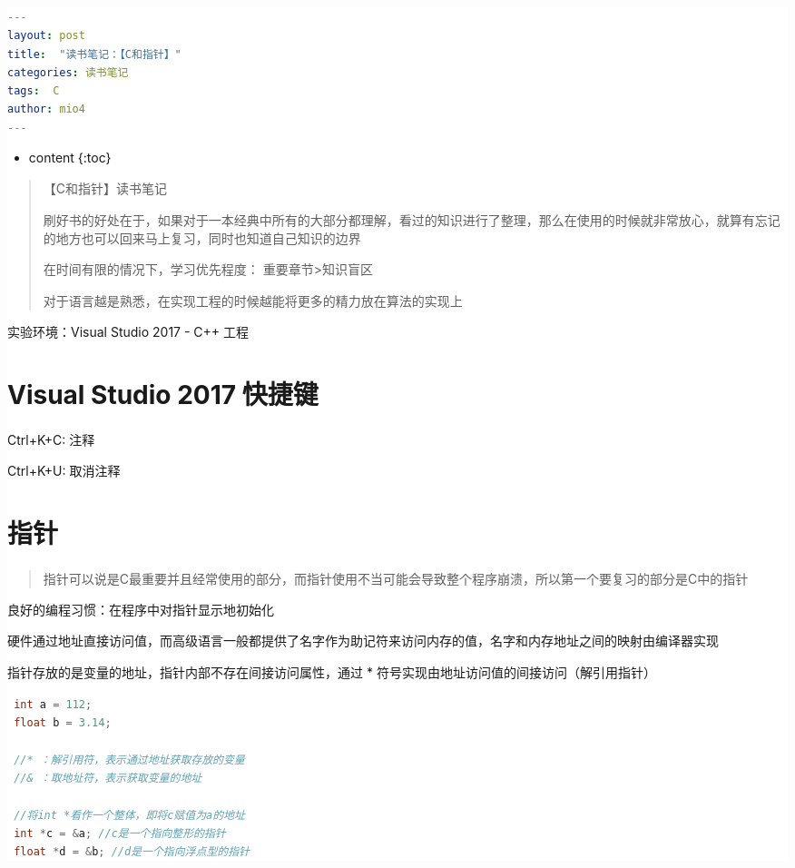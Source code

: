 ```yaml
---
layout: post
title:  "读书笔记：【C和指针】"
categories: 读书笔记
tags:  C
author: mio4
---
```


* content
{:toc}






> 【C和指针】读书笔记
>
> 刷好书的好处在于，如果对于一本经典中所有的大部分都理解，看过的知识进行了整理，那么在使用的时候就非常放心，就算有忘记的地方也可以回来马上复习，同时也知道自己知识的边界
>
> 在时间有限的情况下，学习优先程度： 重要章节>知识盲区
>
> 对于语言越是熟悉，在实现工程的时候越能将更多的精力放在算法的实现上

实验环境：Visual Studio 2017 - C++ 工程



# Visual Studio  2017 快捷键

Ctrl+K+C: 注释

Ctrl+K+U: 取消注释

# 指针

> 指针可以说是C最重要并且经常使用的部分，而指针使用不当可能会导致整个程序崩溃，所以第一个要复习的部分是C中的指针

良好的编程习惯：在程序中对指针显示地初始化

硬件通过地址直接访问值，而高级语言一般都提供了名字作为助记符来访问内存的值，名字和内存地址之间的映射由编译器实现

指针存放的是变量的地址，指针内部不存在间接访问属性，通过 * 符号实现由地址访问值的间接访问（解引用指针）

```c
 int a = 112;
 float b = 3.14;

 //* ：解引用符，表示通过地址获取存放的变量
 //& ：取地址符，表示获取变量的地址

 //将int *看作一个整体，即将c赋值为a的地址
 int *c = &a; //c是一个指向整形的指针
 float *d = &b; //d是一个指向浮点型的指针
```

